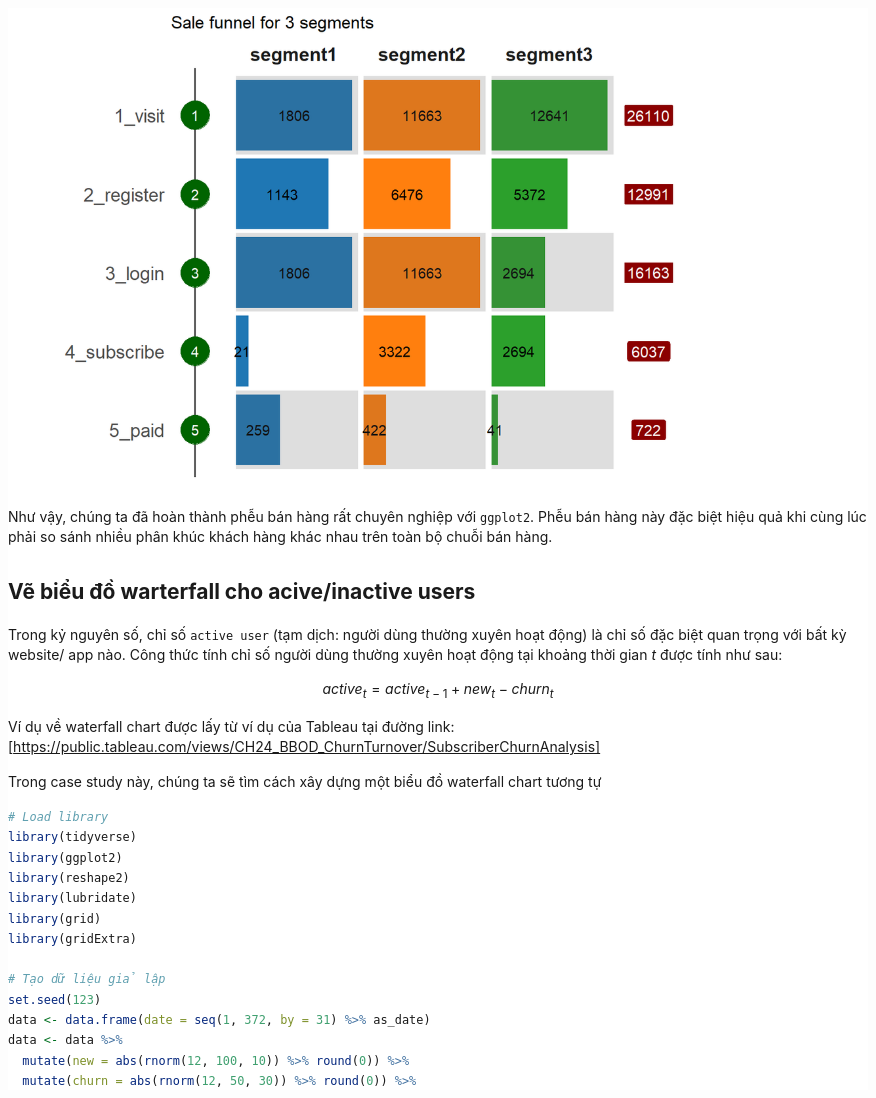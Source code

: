 <img src="71-casestudy-truc-quan-hoa_files/figure-html/unnamed-chunk-6-1.png" width="672" />

Như vậy, chúng ta đã hoàn thành phễu bán hàng rất chuyên nghiệp với `ggplot2`. Phễu bán hàng này đặc biệt hiệu quả khi cùng lúc phải so sánh nhiều phân khúc khách hàng khác nhau trên toàn bộ chuỗi bán hàng.

## Vẽ biểu đồ warterfall cho acive/inactive users

Trong kỷ nguyên số, chỉ số `active user` (tạm dịch: người dùng thường xuyên hoạt động) là chỉ số đặc biệt quan trọng với bất kỳ website/ app nào. Công thức tính chỉ số người dùng thường xuyên hoạt động tại khoảng thời gian *t* được tính như sau:

$$active_{t} = active_{t-1} + new_{t} - churn_{t}$$

Ví dụ về waterfall chart được lấy từ ví dụ của Tableau tại đường link: [https://public.tableau.com/views/CH24_BBOD_ChurnTurnover/SubscriberChurnAnalysis]

Trong case study này, chúng ta sẽ tìm cách xây dựng một biểu đồ waterfall chart tương tự


```r
# Load library
library(tidyverse)
library(ggplot2)
library(reshape2)
library(lubridate)
library(grid)
library(gridExtra)

# Tạo dữ liệu giả lập
set.seed(123)
data <- data.frame(date = seq(1, 372, by = 31) %>% as_date)
data <- data %>% 
  mutate(new = abs(rnorm(12, 100, 10)) %>% round(0)) %>% 
  mutate(churn = abs(rnorm(12, 50, 30)) %>% round(0)) %>% 
```